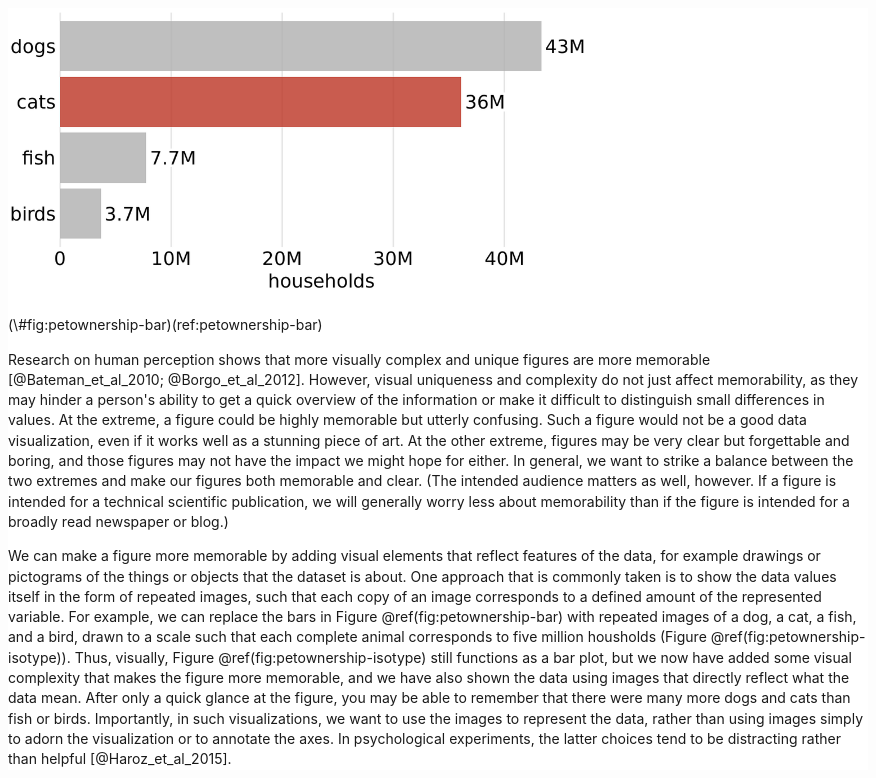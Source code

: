<img src="telling_a_story_files/figure-html/petownership-bar-1.png" alt="(ref:petownership-bar)" width="576" />
<p class="caption">(\#fig:petownership-bar)(ref:petownership-bar)</p>
</div>

Research on human perception shows that more visually complex and unique figures are more memorable [@Bateman_et_al_2010; @Borgo_et_al_2012]. However, visual uniqueness and complexity do not just affect memorability, as they may hinder a person's ability to get a quick overview of the information or make it difficult to distinguish small differences in values. At the extreme, a figure could be highly memorable but utterly confusing. Such a figure would not be a good data visualization, even if it works well as a stunning piece of art. At the other extreme, figures may be very clear but forgettable and boring, and those figures may not have the impact we might hope for either. In general, we want to strike a balance between the two extremes and make our figures both memorable and clear. (The intended audience matters as well, however. If a figure is intended for a technical scientific publication, we will generally worry less about memorability than if the figure is intended for a broadly read newspaper or blog.)

We can make a figure more memorable by adding visual elements that reflect features of the data, for example drawings or pictograms of the things or objects that the dataset is about. One approach that is commonly taken is to show the data values itself in the form of repeated images, such that each copy of an image corresponds to a defined amount of the represented variable. For example, we can replace the bars in Figure \@ref(fig:petownership-bar) with repeated images of a dog, a cat, a fish, and a bird, drawn to a scale such that each complete animal corresponds to five million housholds (Figure \@ref(fig:petownership-isotype)). Thus, visually, Figure \@ref(fig:petownership-isotype) still functions as a bar plot, but we now have added some visual complexity that makes the figure more memorable, and we have also shown the data using images that directly reflect what the data mean. After only a quick glance at the figure, you may be able to remember that there were many more dogs and cats than fish or birds. Importantly, in such visualizations, we want to use the images to represent the data, rather than using images simply to adorn the visualization or to annotate the axes. In psychological experiments, the latter choices tend to be distracting rather than helpful [@Haroz_et_al_2015].

